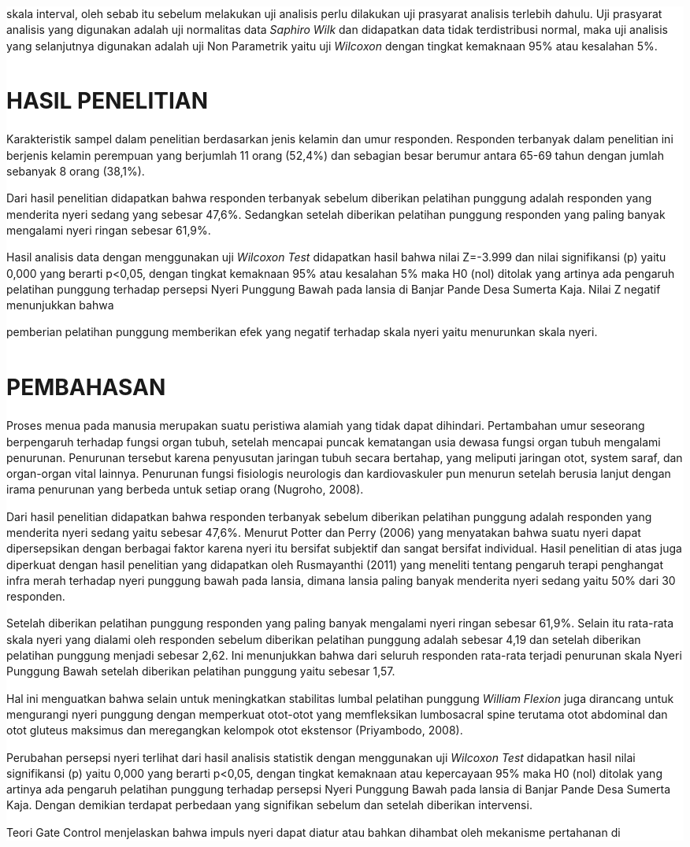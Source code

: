 <p><span class="font1">skala interval, oleh sebab itu sebelum melakukan uji analisis perlu dilakukan uji prasyarat analisis terlebih dahulu. Uji prasyarat analisis yang digunakan adalah uji normalitas data </span><span class="font1" style="font-style:italic;">Saphiro Wilk</span><span class="font1"> dan didapatkan data tidak terdistribusi normal, maka uji analisis yang selanjutnya digunakan adalah uji Non Parametrik yaitu uji </span><span class="font1" style="font-style:italic;">Wilcoxon</span><span class="font1"> dengan tingkat kemaknaan 95% atau kesalahan 5%.</span></p>
<h1><a name="bookmark12"></a><span class="font1" style="font-weight:bold;"><a name="bookmark13"></a>HASIL PENELITIAN</span></h1>
<p><span class="font1">Karakteristik sampel dalam penelitian berdasarkan jenis kelamin dan umur responden. Responden terbanyak dalam penelitian ini berjenis kelamin perempuan yang berjumlah 11 orang (52,4%) dan sebagian besar berumur antara 65-69 tahun dengan jumlah sebanyak 8 orang (38,1%).</span></p>
<p><span class="font1">Dari hasil penelitian didapatkan bahwa responden terbanyak sebelum diberikan pelatihan punggung adalah responden yang menderita nyeri sedang yang sebesar 47,6%. Sedangkan setelah diberikan pelatihan punggung responden yang paling banyak mengalami nyeri ringan sebesar 61,9%.</span></p>
<p><span class="font1">Hasil analisis data dengan menggunakan uji </span><span class="font1" style="font-style:italic;">Wilcoxon Test </span><span class="font1">didapatkan hasil bahwa nilai Z=-3.999 dan nilai signifikansi (p) yaitu 0,000 yang berarti p&lt;0,05, dengan tingkat kemaknaan 95% atau kesalahan 5% maka H</span><span class="font0">0 </span><span class="font1">(nol) ditolak yang artinya ada pengaruh pelatihan punggung terhadap persepsi Nyeri Punggung Bawah pada lansia di Banjar Pande Desa Sumerta Kaja. Nilai Z negatif menunjukkan bahwa</span></p>
<p><span class="font1">pemberian pelatihan punggung memberikan efek yang negatif terhadap skala nyeri yaitu menurunkan skala nyeri.</span></p>
<h1><a name="bookmark14"></a><span class="font1" style="font-weight:bold;"><a name="bookmark15"></a>PEMBAHASAN</span></h1>
<p><span class="font1">Proses menua pada manusia merupakan suatu peristiwa alamiah yang tidak dapat dihindari. Pertambahan umur seseorang berpengaruh terhadap fungsi organ tubuh, setelah mencapai puncak kematangan usia dewasa fungsi organ tubuh mengalami penurunan. Penurunan tersebut karena penyusutan jaringan tubuh secara bertahap, yang meliputi jaringan otot, system saraf, dan organ-organ vital lainnya. Penurunan fungsi fisiologis neurologis dan kardiovaskuler pun menurun setelah berusia lanjut dengan irama penurunan yang berbeda untuk setiap orang (Nugroho, 2008).</span></p>
<p><span class="font1">Dari hasil penelitian didapatkan bahwa responden terbanyak sebelum diberikan pelatihan punggung adalah responden yang menderita nyeri sedang yaitu sebesar 47,6%. Menurut Potter dan Perry (2006) yang menyatakan bahwa suatu nyeri dapat dipersepsikan dengan berbagai faktor karena nyeri itu bersifat subjektif dan sangat bersifat individual. Hasil penelitian di atas juga diperkuat dengan hasil penelitian yang didapatkan oleh Rusmayanthi (2011) yang meneliti tentang pengaruh terapi penghangat infra merah terhadap nyeri punggung bawah pada lansia, dimana lansia paling banyak menderita nyeri sedang yaitu 50% dari 30 responden.</span></p>
<p><span class="font1">Setelah diberikan pelatihan punggung responden yang paling banyak mengalami nyeri ringan sebesar 61,9%. Selain itu rata-rata skala nyeri yang dialami oleh responden sebelum diberikan pelatihan punggung adalah sebesar 4,19 dan setelah diberikan pelatihan punggung menjadi sebesar 2,62. Ini menunjukkan bahwa dari seluruh responden rata-rata terjadi penurunan skala Nyeri Punggung Bawah setelah diberikan pelatihan punggung yaitu sebesar 1,57.</span></p>
<p><span class="font1">Hal ini menguatkan bahwa selain untuk meningkatkan stabilitas lumbal pelatihan punggung </span><span class="font1" style="font-style:italic;">William Flexion</span><span class="font1"> juga dirancang untuk mengurangi nyeri punggung dengan memperkuat otot-otot yang memfleksikan lumbosacral spine terutama otot abdominal dan otot gluteus maksimus dan meregangkan kelompok otot ekstensor (Priyambodo, 2008).</span></p>
<p><span class="font1">Perubahan persepsi nyeri terlihat dari hasil analisis statistik dengan menggunakan uji </span><span class="font1" style="font-style:italic;">Wilcoxon Test</span><span class="font1"> didapatkan hasil nilai signifikansi (p) yaitu 0,000 yang berarti p&lt;0,05, dengan tingkat kemaknaan atau kepercayaan 95% maka H</span><span class="font0">0 </span><span class="font1">(nol) ditolak yang artinya ada pengaruh pelatihan punggung terhadap persepsi Nyeri Punggung Bawah pada lansia di Banjar Pande Desa Sumerta Kaja. Dengan demikian terdapat perbedaan yang signifikan sebelum dan setelah diberikan intervensi.</span></p>
<p><span class="font1">Teori Gate Control menjelaskan bahwa impuls nyeri dapat diatur atau bahkan dihambat oleh mekanisme pertahanan di</span></p>